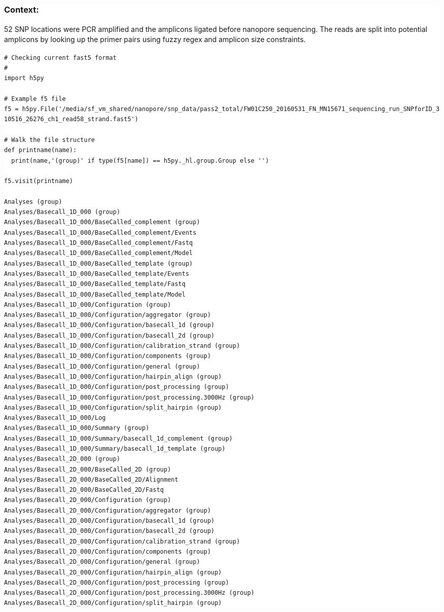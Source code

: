 
### Context:
52 SNP locations were PCR amplified and the amplicons ligated before nanopore sequencing.  The reads are split into potential amplicons by looking up the primer pairs using fuzzy regex and amplicon size constraints.


    # Checking current fast5 format
    #
    import h5py
    
    # Example f5 file
    f5 = h5py.File('/media/sf_vm_shared/nanopore/snp_data/pass2_total/FW01C250_20160531_FN_MN15671_sequencing_run_SNPforID_310516_26276_ch1_read58_strand.fast5')
    
    # Walk the file structure
    def printname(name):
      print(name,'(group)' if type(f5[name]) == h5py._hl.group.Group else '')
    
    f5.visit(printname)

    Analyses (group)
    Analyses/Basecall_1D_000 (group)
    Analyses/Basecall_1D_000/BaseCalled_complement (group)
    Analyses/Basecall_1D_000/BaseCalled_complement/Events 
    Analyses/Basecall_1D_000/BaseCalled_complement/Fastq 
    Analyses/Basecall_1D_000/BaseCalled_complement/Model 
    Analyses/Basecall_1D_000/BaseCalled_template (group)
    Analyses/Basecall_1D_000/BaseCalled_template/Events 
    Analyses/Basecall_1D_000/BaseCalled_template/Fastq 
    Analyses/Basecall_1D_000/BaseCalled_template/Model 
    Analyses/Basecall_1D_000/Configuration (group)
    Analyses/Basecall_1D_000/Configuration/aggregator (group)
    Analyses/Basecall_1D_000/Configuration/basecall_1d (group)
    Analyses/Basecall_1D_000/Configuration/basecall_2d (group)
    Analyses/Basecall_1D_000/Configuration/calibration_strand (group)
    Analyses/Basecall_1D_000/Configuration/components (group)
    Analyses/Basecall_1D_000/Configuration/general (group)
    Analyses/Basecall_1D_000/Configuration/hairpin_align (group)
    Analyses/Basecall_1D_000/Configuration/post_processing (group)
    Analyses/Basecall_1D_000/Configuration/post_processing.3000Hz (group)
    Analyses/Basecall_1D_000/Configuration/split_hairpin (group)
    Analyses/Basecall_1D_000/Log 
    Analyses/Basecall_1D_000/Summary (group)
    Analyses/Basecall_1D_000/Summary/basecall_1d_complement (group)
    Analyses/Basecall_1D_000/Summary/basecall_1d_template (group)
    Analyses/Basecall_2D_000 (group)
    Analyses/Basecall_2D_000/BaseCalled_2D (group)
    Analyses/Basecall_2D_000/BaseCalled_2D/Alignment 
    Analyses/Basecall_2D_000/BaseCalled_2D/Fastq 
    Analyses/Basecall_2D_000/Configuration (group)
    Analyses/Basecall_2D_000/Configuration/aggregator (group)
    Analyses/Basecall_2D_000/Configuration/basecall_1d (group)
    Analyses/Basecall_2D_000/Configuration/basecall_2d (group)
    Analyses/Basecall_2D_000/Configuration/calibration_strand (group)
    Analyses/Basecall_2D_000/Configuration/components (group)
    Analyses/Basecall_2D_000/Configuration/general (group)
    Analyses/Basecall_2D_000/Configuration/hairpin_align (group)
    Analyses/Basecall_2D_000/Configuration/post_processing (group)
    Analyses/Basecall_2D_000/Configuration/post_processing.3000Hz (group)
    Analyses/Basecall_2D_000/Configuration/split_hairpin (group)